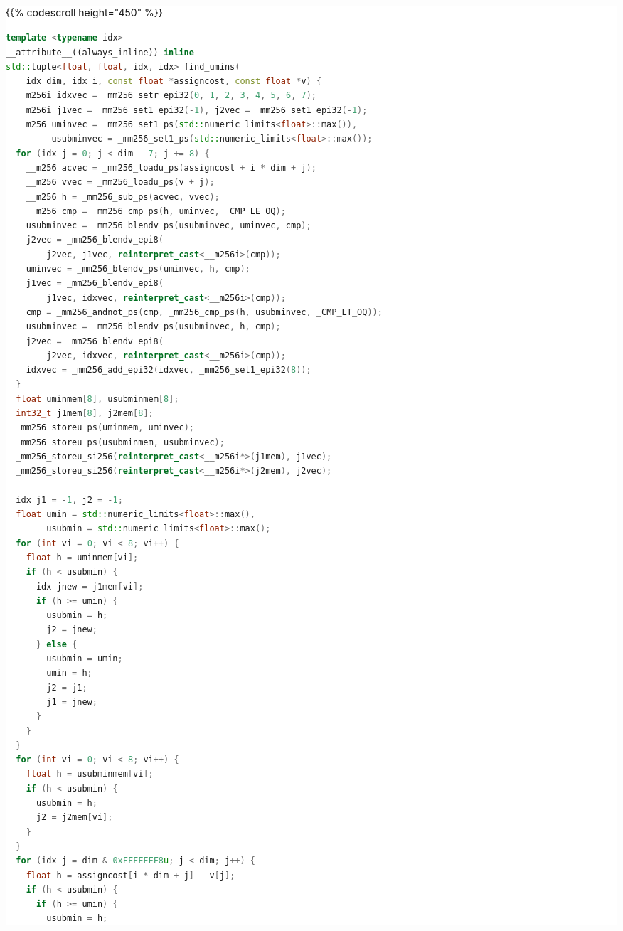 {{% codescroll height="450" %}}
```C++
template <typename idx>
__attribute__((always_inline)) inline
std::tuple<float, float, idx, idx> find_umins(
    idx dim, idx i, const float *assigncost, const float *v) {
  __m256i idxvec = _mm256_setr_epi32(0, 1, 2, 3, 4, 5, 6, 7);
  __m256i j1vec = _mm256_set1_epi32(-1), j2vec = _mm256_set1_epi32(-1);
  __m256 uminvec = _mm256_set1_ps(std::numeric_limits<float>::max()),
         usubminvec = _mm256_set1_ps(std::numeric_limits<float>::max());
  for (idx j = 0; j < dim - 7; j += 8) {
    __m256 acvec = _mm256_loadu_ps(assigncost + i * dim + j);
    __m256 vvec = _mm256_loadu_ps(v + j);
    __m256 h = _mm256_sub_ps(acvec, vvec);
    __m256 cmp = _mm256_cmp_ps(h, uminvec, _CMP_LE_OQ);
    usubminvec = _mm256_blendv_ps(usubminvec, uminvec, cmp);
    j2vec = _mm256_blendv_epi8(
        j2vec, j1vec, reinterpret_cast<__m256i>(cmp));
    uminvec = _mm256_blendv_ps(uminvec, h, cmp);
    j1vec = _mm256_blendv_epi8(
        j1vec, idxvec, reinterpret_cast<__m256i>(cmp));
    cmp = _mm256_andnot_ps(cmp, _mm256_cmp_ps(h, usubminvec, _CMP_LT_OQ));
    usubminvec = _mm256_blendv_ps(usubminvec, h, cmp);
    j2vec = _mm256_blendv_epi8(
        j2vec, idxvec, reinterpret_cast<__m256i>(cmp));
    idxvec = _mm256_add_epi32(idxvec, _mm256_set1_epi32(8));
  }
  float uminmem[8], usubminmem[8];
  int32_t j1mem[8], j2mem[8];
  _mm256_storeu_ps(uminmem, uminvec);
  _mm256_storeu_ps(usubminmem, usubminvec);
  _mm256_storeu_si256(reinterpret_cast<__m256i*>(j1mem), j1vec);
  _mm256_storeu_si256(reinterpret_cast<__m256i*>(j2mem), j2vec);

  idx j1 = -1, j2 = -1;
  float umin = std::numeric_limits<float>::max(),
        usubmin = std::numeric_limits<float>::max();
  for (int vi = 0; vi < 8; vi++) {
    float h = uminmem[vi];
    if (h < usubmin) {
      idx jnew = j1mem[vi];
      if (h >= umin) {
        usubmin = h;
        j2 = jnew;
      } else {
        usubmin = umin;
        umin = h;
        j2 = j1;
        j1 = jnew;
      }
    }
  }
  for (int vi = 0; vi < 8; vi++) {
    float h = usubminmem[vi];
    if (h < usubmin) {
      usubmin = h;
      j2 = j2mem[vi];
    }
  }
  for (idx j = dim & 0xFFFFFFF8u; j < dim; j++) {
    float h = assigncost[i * dim + j] - v[j];
    if (h < usubmin) {
      if (h >= umin) {
        usubmin = h;
```